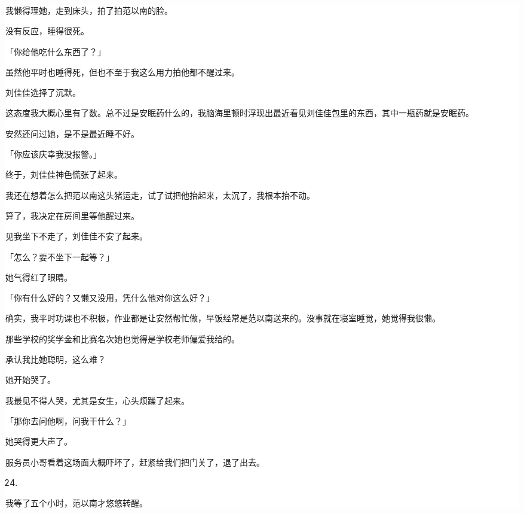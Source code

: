 我懒得理她，走到床头，拍了拍范以南的脸。


没有反应，睡得很死。


「你给他吃什么东西了？」


虽然他平时也睡得死，但也不至于我这么用力拍他都不醒过来。


刘佳佳选择了沉默。


这态度我大概心里有了数。总不过是安眠药什么的，我脑海里顿时浮现出最近看见刘佳佳包里的东西，其中一瓶药就是安眠药。


安然还问过她，是不是最近睡不好。


「你应该庆幸我没报警。」


终于，刘佳佳神色慌张了起来。


我还在想着怎么把范以南这头猪运走，试了试把他抬起来，太沉了，我根本抬不动。


算了，我决定在房间里等他醒过来。


见我坐下不走了，刘佳佳不安了起来。


「怎么？要不坐下一起等？」


她气得红了眼睛。


「你有什么好的？又懒又没用，凭什么他对你这么好？」


确实，我平时功课也不积极，作业都是让安然帮忙做，早饭经常是范以南送来的。没事就在寝室睡觉，她觉得我很懒。


那些学校的奖学金和比赛名次她也觉得是学校老师偏爱我给的。


承认我比她聪明，这么难？


她开始哭了。


我最见不得人哭，尤其是女生，心头烦躁了起来。


「那你去问他啊，问我干什么？」


她哭得更大声了。


服务员小哥看着这场面大概吓坏了，赶紧给我们把门关了，退了出去。


24.


我等了五个小时，范以南才悠悠转醒。
